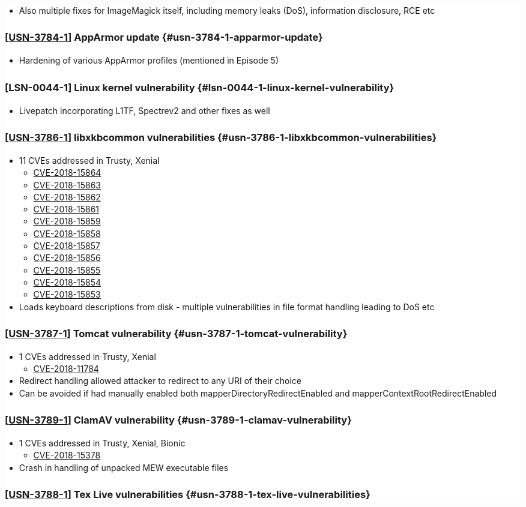 -   Also multiple fixes for ImageMagick itself, including memory leaks (DoS), information disclosure, RCE etc


### [[USN-3784-1](https://usn.ubuntu.com/3784-1/)] AppArmor update {#usn-3784-1-apparmor-update}

-   Hardening of various AppArmor profiles (mentioned in Episode 5)


### [LSN-0044-1] Linux kernel vulnerability {#lsn-0044-1-linux-kernel-vulnerability}

-   Livepatch incorporating L1TF, Spectrev2 and other fixes as well


### [[USN-3786-1](https://usn.ubuntu.com/3786-1/)] libxkbcommon vulnerabilities {#usn-3786-1-libxkbcommon-vulnerabilities}

-   11 CVEs addressed in Trusty, Xenial
    -   [CVE-2018-15864](https://ubuntu.com/security/CVE-2018-15864)
    -   [CVE-2018-15863](https://ubuntu.com/security/CVE-2018-15863)
    -   [CVE-2018-15862](https://ubuntu.com/security/CVE-2018-15862)
    -   [CVE-2018-15861](https://ubuntu.com/security/CVE-2018-15861)
    -   [CVE-2018-15859](https://ubuntu.com/security/CVE-2018-15859)
    -   [CVE-2018-15858](https://ubuntu.com/security/CVE-2018-15858)
    -   [CVE-2018-15857](https://ubuntu.com/security/CVE-2018-15857)
    -   [CVE-2018-15856](https://ubuntu.com/security/CVE-2018-15856)
    -   [CVE-2018-15855](https://ubuntu.com/security/CVE-2018-15855)
    -   [CVE-2018-15854](https://ubuntu.com/security/CVE-2018-15854)
    -   [CVE-2018-15853](https://ubuntu.com/security/CVE-2018-15853)
-   Loads keyboard descriptions from disk - multiple vulnerabilities in file
    format handling leading to DoS etc


### [[USN-3787-1](https://usn.ubuntu.com/3787-1/)] Tomcat vulnerability {#usn-3787-1-tomcat-vulnerability}

-   1 CVEs addressed in Trusty, Xenial
    -   [CVE-2018-11784](https://ubuntu.com/security/CVE-2018-11784)
-   Redirect handling allowed attacker to redirect to any URI of their choice
-   Can be avoided if had manually enabled both mapperDirectoryRedirectEnabled and mapperContextRootRedirectEnabled


### [[USN-3789-1](https://usn.ubuntu.com/3789-1/)] ClamAV vulnerability {#usn-3789-1-clamav-vulnerability}

-   1 CVEs addressed in Trusty, Xenial, Bionic
    -   [CVE-2018-15378](https://ubuntu.com/security/CVE-2018-15378)
-   Crash in handling of unpacked MEW executable files


### [[USN-3788-1](https://usn.ubuntu.com/3788-1/)] Tex Live vulnerabilities {#usn-3788-1-tex-live-vulnerabilities}
